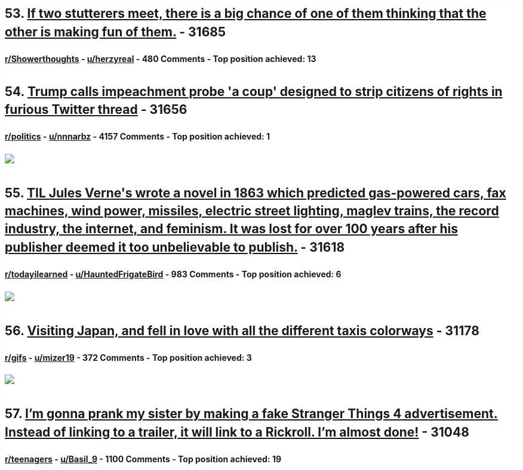 ## 53. [If two stutterers meet, there is a big chance of one of them thinking that the other is making fun of them.](http://reddit.com/r/Showerthoughts/comments/dbxno5/if_two_stutterers_meet_there_is_a_big_chance_of/) - 31685
#### [r/Showerthoughts](http://reddit.com/r/Showerthoughts) - [u/herzyreal](http://reddit.com/u/herzyreal) - 480 Comments - Top position achieved: 13

## 54. [Trump calls impeachment probe 'a coup' designed to strip citizens of rights in furious Twitter thread](http://reddit.com/r/politics/comments/dc2472/trump_calls_impeachment_probe_a_coup_designed_to/) - 31656
#### [r/politics](http://reddit.com/r/politics) - [u/nnnarbz](http://reddit.com/u/nnnarbz) - 4157 Comments - Top position achieved: 1

<a href="https://www.independent.co.uk/news/world/americas/us-politics/trump-impeachment-latest-coup-tweet-democrats-ukraine-call-a9128866.html"><img src="https://b.thumbs.redditmedia.com/0le6ECFhV-QqusbI8WbS2tpWCTMDRYtX_PiuLo-QxBQ.jpg"></img></a>

## 55. [TIL Jules Verne's wrote a novel in 1863 which predicted gas-powered cars, fax machines, wind power, missiles, electric street lighting, maglev trains, the record industry, the internet, and feminism. It was lost for over 100 years after his publisher deemed it too unbelievable to publish.](http://reddit.com/r/todayilearned/comments/dbmc1q/til_jules_vernes_wrote_a_novel_in_1863_which/) - 31618
#### [r/todayilearned](http://reddit.com/r/todayilearned) - [u/HauntedFrigateBird](http://reddit.com/u/HauntedFrigateBird) - 983 Comments - Top position achieved: 6

<a href="https://en.wikipedia.org/wiki/Paris_in_the_Twentieth_Century"><img src="https://b.thumbs.redditmedia.com/uUjlebSskoEX8uVbfix53-qvgeL6vw6nxmjGC10JvmQ.jpg"></img></a>

## 56. [Visiting Japan, and fell in love with all the different taxis colorways](http://reddit.com/r/gifs/comments/dc1cqi/visiting_japan_and_fell_in_love_with_all_the/) - 31178
#### [r/gifs](http://reddit.com/r/gifs) - [u/mizer19](http://reddit.com/u/mizer19) - 372 Comments - Top position achieved: 3

<a href="https://i.redd.it/kjvhczh7e0q31.gif"><img src="https://b.thumbs.redditmedia.com/KQblCqRvs2qQGQ53caItLN6TqTJFvN97T3pgJKw5u5Q.jpg"></img></a>

## 57. [I’m gonna prank my sister by making a fake Stranger Things 4 advertisement. Instead of linking to a trailer, it will link to a Rickroll. I’m almost done!](http://reddit.com/r/teenagers/comments/dbm0pc/im_gonna_prank_my_sister_by_making_a_fake/) - 31048
#### [r/teenagers](http://reddit.com/r/teenagers) - [u/Basil_9](http://reddit.com/u/Basil_9) - 1100 Comments - Top position achieved: 19
